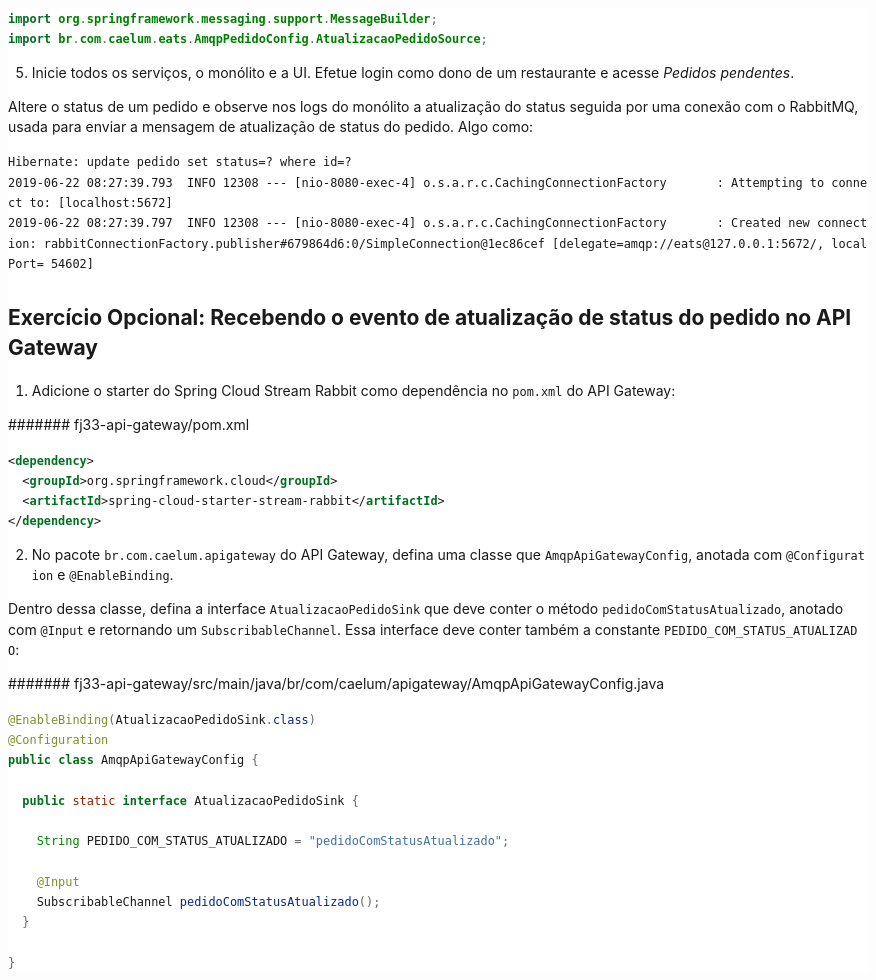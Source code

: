   ```java
  import org.springframework.messaging.support.MessageBuilder;
  import br.com.caelum.eats.AmqpPedidoConfig.AtualizacaoPedidoSource;
  ```

5. Inicie todos os serviços, o monólito e a UI. Efetue login como dono de um restaurante e acesse _Pedidos pendentes_.

  Altere o status de um pedido e observe nos logs do monólito a atualização do status seguida por uma conexão com o RabbitMQ, usada para enviar a mensagem de atualização de status do pedido. Algo como:

  ```txt
  Hibernate: update pedido set status=? where id=?
  2019-06-22 08:27:39.793  INFO 12308 --- [nio-8080-exec-4] o.s.a.r.c.CachingConnectionFactory       : Attempting to connect to: [localhost:5672]
  2019-06-22 08:27:39.797  INFO 12308 --- [nio-8080-exec-4] o.s.a.r.c.CachingConnectionFactory       : Created new connection: rabbitConnectionFactory.publisher#679864d6:0/SimpleConnection@1ec86cef [delegate=amqp://eats@127.0.0.1:5672/, localPort= 54602]
  ```

## Exercício Opcional: Recebendo o evento de atualização de status do pedido no API Gateway

1. Adicione o starter do Spring Cloud Stream Rabbit como dependência no `pom.xml` do API Gateway:

  ####### fj33-api-gateway/pom.xml

  ```xml
  <dependency>
    <groupId>org.springframework.cloud</groupId>
    <artifactId>spring-cloud-starter-stream-rabbit</artifactId>
  </dependency>
  ```

2. No pacote `br.com.caelum.apigateway` do API Gateway, defina uma classe que `AmqpApiGatewayConfig`, anotada com `@Configuration` e `@EnableBinding`.

  Dentro dessa classe, defina a interface `AtualizacaoPedidoSink` que deve conter o método `pedidoComStatusAtualizado`, anotado com `@Input` e retornando um `SubscribableChannel`. Essa interface deve conter também a constante `PEDIDO_COM_STATUS_ATUALIZADO`:

  ####### fj33-api-gateway/src/main/java/br/com/caelum/apigateway/AmqpApiGatewayConfig.java

  ```java
  @EnableBinding(AtualizacaoPedidoSink.class)
  @Configuration
  public class AmqpApiGatewayConfig {

    public static interface AtualizacaoPedidoSink {

      String PEDIDO_COM_STATUS_ATUALIZADO = "pedidoComStatusAtualizado";

      @Input
      SubscribableChannel pedidoComStatusAtualizado();
    }

  }
  ```
